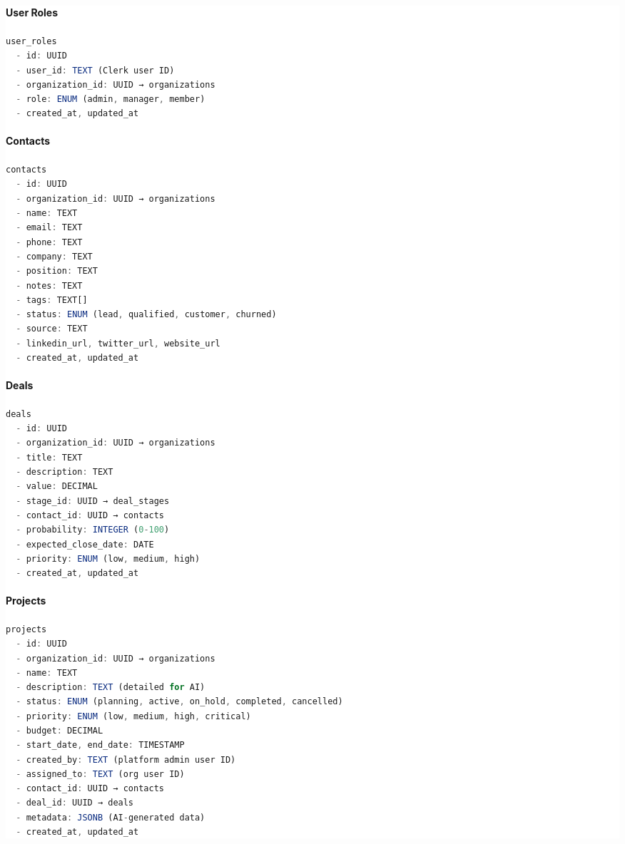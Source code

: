 #### User Roles
```typescript
user_roles
  - id: UUID
  - user_id: TEXT (Clerk user ID)
  - organization_id: UUID → organizations
  - role: ENUM (admin, manager, member)
  - created_at, updated_at
```

#### Contacts
```typescript
contacts
  - id: UUID
  - organization_id: UUID → organizations
  - name: TEXT
  - email: TEXT
  - phone: TEXT
  - company: TEXT
  - position: TEXT
  - notes: TEXT
  - tags: TEXT[]
  - status: ENUM (lead, qualified, customer, churned)
  - source: TEXT
  - linkedin_url, twitter_url, website_url
  - created_at, updated_at
```

#### Deals
```typescript
deals
  - id: UUID
  - organization_id: UUID → organizations
  - title: TEXT
  - description: TEXT
  - value: DECIMAL
  - stage_id: UUID → deal_stages
  - contact_id: UUID → contacts
  - probability: INTEGER (0-100)
  - expected_close_date: DATE
  - priority: ENUM (low, medium, high)
  - created_at, updated_at
```

#### Projects
```typescript
projects
  - id: UUID
  - organization_id: UUID → organizations
  - name: TEXT
  - description: TEXT (detailed for AI)
  - status: ENUM (planning, active, on_hold, completed, cancelled)
  - priority: ENUM (low, medium, high, critical)
  - budget: DECIMAL
  - start_date, end_date: TIMESTAMP
  - created_by: TEXT (platform admin user ID)
  - assigned_to: TEXT (org user ID)
  - contact_id: UUID → contacts
  - deal_id: UUID → deals
  - metadata: JSONB (AI-generated data)
  - created_at, updated_at
```
